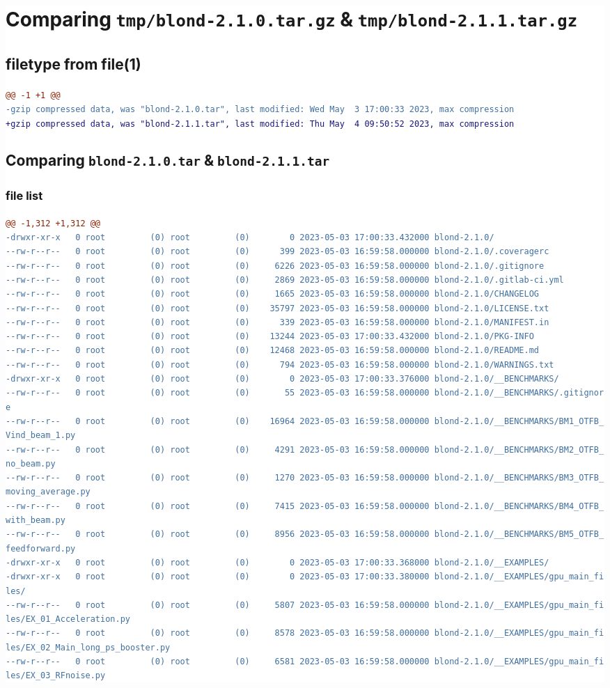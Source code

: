 # Comparing `tmp/blond-2.1.0.tar.gz` & `tmp/blond-2.1.1.tar.gz`

## filetype from file(1)

```diff
@@ -1 +1 @@
-gzip compressed data, was "blond-2.1.0.tar", last modified: Wed May  3 17:00:33 2023, max compression
+gzip compressed data, was "blond-2.1.1.tar", last modified: Thu May  4 09:50:52 2023, max compression
```

## Comparing `blond-2.1.0.tar` & `blond-2.1.1.tar`

### file list

```diff
@@ -1,312 +1,312 @@
-drwxr-xr-x   0 root         (0) root         (0)        0 2023-05-03 17:00:33.432000 blond-2.1.0/
--rw-r--r--   0 root         (0) root         (0)      399 2023-05-03 16:59:58.000000 blond-2.1.0/.coveragerc
--rw-r--r--   0 root         (0) root         (0)     6226 2023-05-03 16:59:58.000000 blond-2.1.0/.gitignore
--rw-r--r--   0 root         (0) root         (0)     2869 2023-05-03 16:59:58.000000 blond-2.1.0/.gitlab-ci.yml
--rw-r--r--   0 root         (0) root         (0)     1665 2023-05-03 16:59:58.000000 blond-2.1.0/CHANGELOG
--rw-r--r--   0 root         (0) root         (0)    35797 2023-05-03 16:59:58.000000 blond-2.1.0/LICENSE.txt
--rw-r--r--   0 root         (0) root         (0)      339 2023-05-03 16:59:58.000000 blond-2.1.0/MANIFEST.in
--rw-r--r--   0 root         (0) root         (0)    13244 2023-05-03 17:00:33.432000 blond-2.1.0/PKG-INFO
--rw-r--r--   0 root         (0) root         (0)    12468 2023-05-03 16:59:58.000000 blond-2.1.0/README.md
--rw-r--r--   0 root         (0) root         (0)      794 2023-05-03 16:59:58.000000 blond-2.1.0/WARNINGS.txt
-drwxr-xr-x   0 root         (0) root         (0)        0 2023-05-03 17:00:33.376000 blond-2.1.0/__BENCHMARKS/
--rw-r--r--   0 root         (0) root         (0)       55 2023-05-03 16:59:58.000000 blond-2.1.0/__BENCHMARKS/.gitignore
--rw-r--r--   0 root         (0) root         (0)    16964 2023-05-03 16:59:58.000000 blond-2.1.0/__BENCHMARKS/BM1_OTFB_Vind_beam_1.py
--rw-r--r--   0 root         (0) root         (0)     4291 2023-05-03 16:59:58.000000 blond-2.1.0/__BENCHMARKS/BM2_OTFB_no_beam.py
--rw-r--r--   0 root         (0) root         (0)     1270 2023-05-03 16:59:58.000000 blond-2.1.0/__BENCHMARKS/BM3_OTFB_moving_average.py
--rw-r--r--   0 root         (0) root         (0)     7415 2023-05-03 16:59:58.000000 blond-2.1.0/__BENCHMARKS/BM4_OTFB_with_beam.py
--rw-r--r--   0 root         (0) root         (0)     8956 2023-05-03 16:59:58.000000 blond-2.1.0/__BENCHMARKS/BM5_OTFB_feedforward.py
-drwxr-xr-x   0 root         (0) root         (0)        0 2023-05-03 17:00:33.368000 blond-2.1.0/__EXAMPLES/
-drwxr-xr-x   0 root         (0) root         (0)        0 2023-05-03 17:00:33.380000 blond-2.1.0/__EXAMPLES/gpu_main_files/
--rw-r--r--   0 root         (0) root         (0)     5807 2023-05-03 16:59:58.000000 blond-2.1.0/__EXAMPLES/gpu_main_files/EX_01_Acceleration.py
--rw-r--r--   0 root         (0) root         (0)     8578 2023-05-03 16:59:58.000000 blond-2.1.0/__EXAMPLES/gpu_main_files/EX_02_Main_long_ps_booster.py
--rw-r--r--   0 root         (0) root         (0)     6581 2023-05-03 16:59:58.000000 blond-2.1.0/__EXAMPLES/gpu_main_files/EX_03_RFnoise.py
```